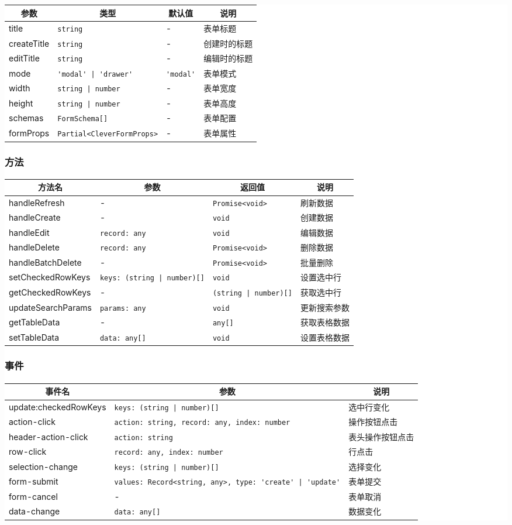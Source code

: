 | 参数 | 类型 | 默认值 | 说明 |
|------|------|--------|------|
| title | `string` | - | 表单标题 |
| createTitle | `string` | - | 创建时的标题 |
| editTitle | `string` | - | 编辑时的标题 |
| mode | `'modal' \| 'drawer'` | `'modal'` | 表单模式 |
| width | `string \| number` | - | 表单宽度 |
| height | `string \| number` | - | 表单高度 |
| schemas | `FormSchema[]` | - | 表单配置 |
| formProps | `Partial<CleverFormProps>` | - | 表单属性 |

### 方法

| 方法名 | 参数 | 返回值 | 说明 |
|--------|------|--------|------|
| handleRefresh | - | `Promise<void>` | 刷新数据 |
| handleCreate | - | `void` | 创建数据 |
| handleEdit | `record: any` | `void` | 编辑数据 |
| handleDelete | `record: any` | `Promise<void>` | 删除数据 |
| handleBatchDelete | - | `Promise<void>` | 批量删除 |
| setCheckedRowKeys | `keys: (string \| number)[]` | `void` | 设置选中行 |
| getCheckedRowKeys | - | `(string \| number)[]` | 获取选中行 |
| updateSearchParams | `params: any` | `void` | 更新搜索参数 |
| getTableData | - | `any[]` | 获取表格数据 |
| setTableData | `data: any[]` | `void` | 设置表格数据 |

### 事件

| 事件名 | 参数 | 说明 |
|--------|------|------|
| update:checkedRowKeys | `keys: (string \| number)[]` | 选中行变化 |
| action-click | `action: string, record: any, index: number` | 操作按钮点击 |
| header-action-click | `action: string` | 表头操作按钮点击 |
| row-click | `record: any, index: number` | 行点击 |
| selection-change | `keys: (string \| number)[]` | 选择变化 |
| form-submit | `values: Record<string, any>, type: 'create' \| 'update'` | 表单提交 |
| form-cancel | - | 表单取消 |
| data-change | `data: any[]` | 数据变化 |